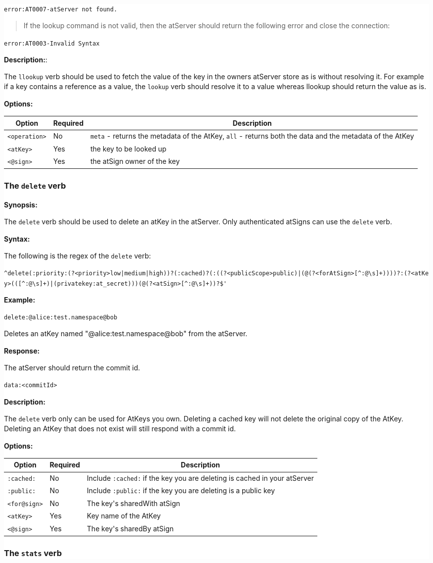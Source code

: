 ```error:AT0007-atServer not found.```
> If the lookup command is not valid, then the atServer should return the following error and close the connection:

```error:AT0003-Invalid Syntax```

**Description:**:

The `llookup` verb should be used to fetch the value of the key in the owners atServer store as is without resolving it. For example if a key contains a reference as a value, the `lookup` verb should resolve it to a value whereas llookup should return the value as is.

**Options:**

| Option | Required | Description |
|--------|----------|-------------|
| `<operation>` | No | `meta` - returns the metadata of the AtKey, `all` - returns both the data and the metadata of the AtKey |
| `<atKey>` | Yes | the key to be looked up |
| `<@sign>` | Yes | the atSign owner of the key |

### The `delete` verb

**Synopsis:**

The `delete` verb should be used to delete an atKey in the atServer. Only authenticated atSigns can use the `delete` verb. 

**Syntax:**

The following is the regex of the `delete` verb:

```^delete(:priority:(?<priority>low|medium|high))?(:cached)?(:((?<publicScope>public)|(@(?<forAtSign>[^:@\s]+))))?:(?<atKey>(([^:@\s]+)|(privatekey:at_secret)))(@(?<atSign>[^:@\s]+))?$'```

**Example:**    

```delete:@alice:test.namespace@bob```

Deletes an atKey named "@alice:test.namespace@bob" from the atServer. 

**Response:**

The atServer should return the commit id. 

```
data:<commitId>
```

**Description:**

The `delete` verb only can be used for AtKeys you own. Deleting a cached key will not delete the original copy of the AtKey. Deleting an AtKey that does not exist will still respond with a commit id.

**Options:**

| Option | Required | Description |
|--------|----------|-------------|
| `:cached:` | No | Include `:cached:` if the key you are deleting is cached in your atServer |
| `:public:` | No | Include `:public:` if the key you are deleting is a public key |
| `<for@sign>` | No | The key's sharedWith atSign |
| `<atKey>` | Yes | Key name of the AtKey |
| `<@sign>` | Yes | The key's sharedBy atSign |


### The `stats` verb
```